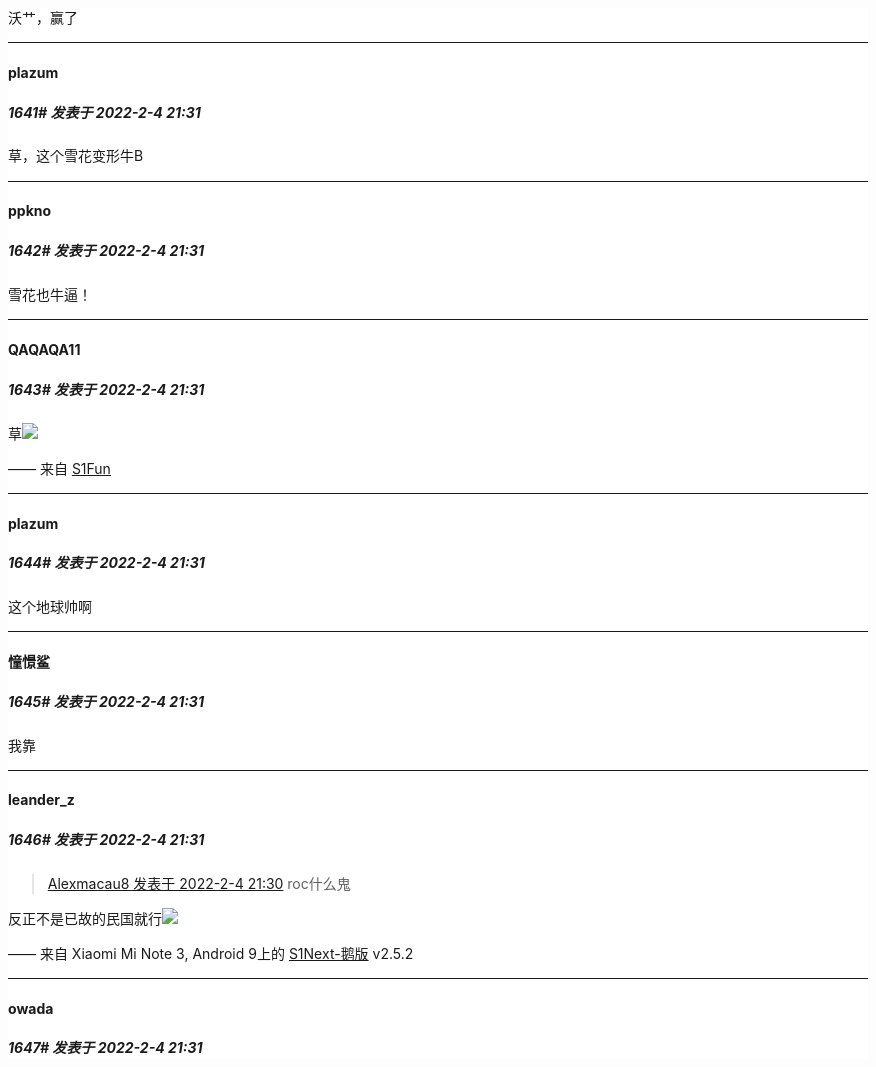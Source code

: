 沃艹，赢了

*****

####  plazum  
##### 1641#       发表于 2022-2-4 21:31

草，这个雪花变形牛B

*****

####  ppkno  
##### 1642#       发表于 2022-2-4 21:31

雪花也牛逼！

*****

####  QAQAQA11  
##### 1643#       发表于 2022-2-4 21:31

草<img src="https://static.saraba1st.com/image/smiley/face2017/110.png" referrerpolicy="no-referrer">

—— 来自 [S1Fun](https://s1fun.koalcat.com)

*****

####  plazum  
##### 1644#       发表于 2022-2-4 21:31

这个地球帅啊

*****

####  憧憬鲨  
##### 1645#       发表于 2022-2-4 21:31

我靠

*****

####  leander_z  
##### 1646#       发表于 2022-2-4 21:31

<blockquote><a href="httphttps://bbs.saraba1st.com/2b/forum.php?mod=redirect&amp;goto=findpost&amp;pid=54549314&amp;ptid=2050839" target="_blank">Alexmacau8 发表于 2022-2-4 21:30</a>
roc什么鬼</blockquote>
反正不是已故的民国就行<img src="https://static.saraba1st.com/image/smiley/face2017/067.png" referrerpolicy="no-referrer">

—— 来自 Xiaomi Mi Note 3, Android 9上的 [S1Next-鹅版](https://github.com/ykrank/S1-Next/releases) v2.5.2

*****

####  owada  
##### 1647#       发表于 2022-2-4 21:31
